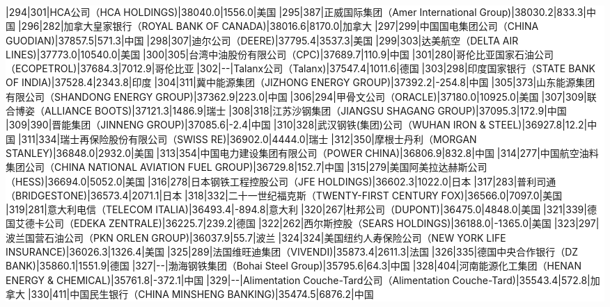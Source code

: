 |294|301|HCA公司（HCA HOLDINGS)|38040.0|1556.0|美国
|295|387|正威国际集团（Amer International Group)|38030.2|833.3|中国
|296|282|加拿大皇家银行（ROYAL BANK OF CANADA)|38016.6|8170.0|加拿大
|297|299|中国国电集团公司（CHINA GUODIAN)|37857.5|571.3|中国
|298|307|迪尔公司（DEERE)|37795.4|3537.3|美国
|299|303|达美航空（DELTA AIR LINES)|37773.0|10540.0|美国
|300|305|台湾中油股份有限公司（CPC)|37689.7|110.9|中国
|301|280|哥伦比亚国家石油公司（ECOPETROL)|37684.3|7012.9|哥伦比亚
|302|--|Talanx公司（Talanx)|37547.4|1011.6|德国
|303|298|印度国家银行（STATE BANK OF INDIA)|37528.4|2343.8|印度
|304|311|冀中能源集团（JIZHONG ENERGY GROUP)|37392.2|-254.8|中国
|305|373|山东能源集团有限公司（SHANDONG ENERGY GROUP)|37362.9|223.0|中国
|306|294|甲骨文公司（ORACLE)|37180.0|10925.0|美国
|307|309|联合博姿（ALLIANCE BOOTS)|37121.3|1486.9|瑞士
|308|318|江苏沙钢集团（JIANGSU SHAGANG GROUP)|37095.3|172.9|中国
|309|390|晋能集团（JINNENG GROUP)|37085.6|-2.4|中国
|310|328|武汉钢铁(集团)公司（WUHAN IRON &amp; STEEL)|36927.8|12.2|中国
|311|334|瑞士再保险股份有限公司（SWISS RE)|36902.0|4444.0|瑞士
|312|350|摩根士丹利（MORGAN STANLEY)|36848.0|2932.0|美国
|313|354|中国电力建设集团有限公司（POWER CHINA)|36806.9|832.8|中国
|314|277|中国航空油料集团公司（CHINA NATIONAL AVIATION FUEL GROUP)|36729.8|152.7|中国
|315|279|美国阿美拉达赫斯公司（HESS)|36694.0|5052.0|美国
|316|278|日本钢铁工程控股公司（JFE HOLDINGS)|36602.3|1022.0|日本
|317|283|普利司通（BRIDGESTONE)|36573.4|2071.1|日本
|318|332|二十一世纪福克斯（TWENTY-FIRST CENTURY FOX)|36566.0|7097.0|美国
|319|281|意大利电信（TELECOM ITALIA)|36493.4|-894.8|意大利
|320|267|杜邦公司（DUPONT)|36475.0|4848.0|美国
|321|339|德国艾德卡公司（EDEKA ZENTRALE)|36225.7|239.2|德国
|322|262|西尔斯控股（SEARS HOLDINGS)|36188.0|-1365.0|美国
|323|297|波兰国营石油公司（PKN ORLEN GROUP)|36037.9|55.7|波兰
|324|324|美国纽约人寿保险公司（NEW YORK LIFE INSURANCE)|36026.3|1326.4|美国
|325|289|法国维旺迪集团（VIVENDI)|35873.4|2611.3|法国
|326|335|德国中央合作银行（DZ BANK)|35860.1|1551.9|德国
|327|--|渤海钢铁集团（Bohai Steel Group)|35795.6|64.3|中国
|328|404|河南能源化工集团（HENAN ENERGY &amp; CHEMICAL)|35761.8|-372.1|中国
|329|--|Alimentation Couche-Tard公司（Alimentation Couche-Tard)|35543.4|572.8|加拿大
|330|411|中国民生银行（CHINA MINSHENG BANKING)|35474.5|6876.2|中国